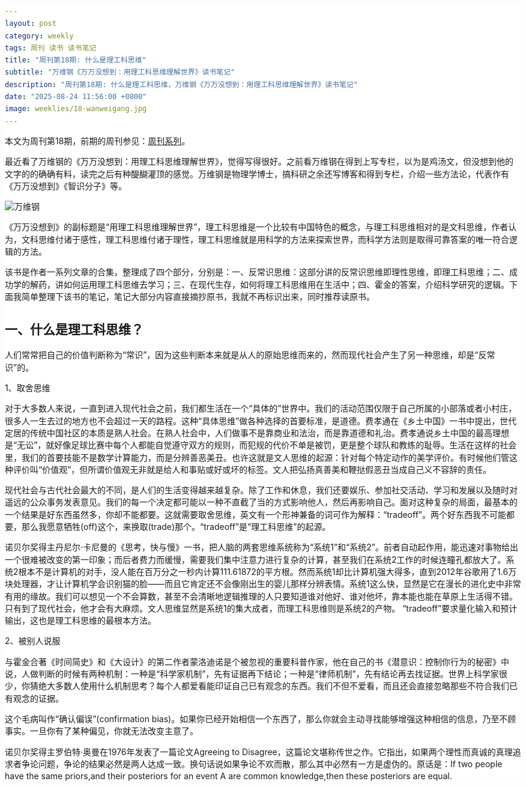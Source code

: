 ```yaml
---
layout: post
category: weekly
tags: 周刊 读书 读书笔记
title: "周刊第18期: 什么是理工科思维"
subtitle: "万维钢《万万没想到：用理工科思维理解世界》读书笔记"
description: "周刊第18期: 什么是理工科思维，万维钢《万万没想到：用理工科思维理解世界》读书笔记"
date: "2025-08-24 11:56:00 +0800"
image: weeklies/18-wanweigang.jpg
---
```


本文为周刊第18期，前期的周刊参见：[周刊系列](/weeklies/)。

最近看了万维钢的《万万没想到：用理工科思维理解世界》，觉得写得很好。之前看万维钢在得到上写专栏，以为是鸡汤文，但没想到他的文字的的确确有料，读完之后有种醍醐灌顶的感觉。万维钢是物理学博士，搞科研之余还写博客和得到专栏，介绍一些方法论，代表作有《万万没想到》《智识分子》等。

![万维钢]({{site.images_baseurl}}/weeklies/18-wanweigang.jpg)

《万万没想到》的副标题是“用理工科思维理解世界”，理工科思维是一个比较有中国特色的概念，与理工科思维相对的是文科思维，作者认为，文科思维付诸于感性，理工科思维付诸于理性，理工科思维就是用科学的方法来探索世界，而科学方法则是取得可靠答案的唯一符合逻辑的方法。

该书是作者一系列文章的合集，整理成了四个部分，分别是：一、反常识思维：这部分讲的反常识思维即理性思维，即理工科思维；二、成功学的解药，讲如何运用理工科思维去学习；三、在现代生存，如何将理工科思维用在生活中；四、霍金的答案，介绍科学研究的逻辑。下面我简单整理下该书的笔记，笔记大部分内容直接摘抄原书，我就不再标识出来，同时推荐读原书。

## 一、什么是理工科思维？

人们常常把自己的价值判断称为“常识”，因为这些判断本来就是从人的原始思维而来的，然而现代社会产生了另一种思维，却是“反常识”的。

1、取舍思维

对于大多数人来说，一直到进入现代社会之前，我们都生活在一个“具体的”世界中。我们的活动范围仅限于自己所属的小部落或者小村庄，很多人一生去过的地方也不会超过一天的路程。这种“具体思维”做各种选择的首要标准，是道德。费孝通在《乡土中国》一书中提出，世代定居的传统中国社区的本质是熟人社会。在熟人社会中，人们做事不是靠商业和法治，而是靠道德和礼治。费孝通说乡土中国的最高理想是“无讼”，就好像足球比赛中每个人都能自觉遵守双方的规则，而犯规的代价不单是被罚，更是整个球队和教练的耻辱。生活在这样的社会里，我们的首要技能不是数学计算能力，而是分辨善恶美丑。也许这就是文人思维的起源：针对每个特定动作的美学评价。有时候他们管这种评价叫“价值观”，但所谓价值观无非就是给人和事贴或好或坏的标签。文人把弘扬真善美和鞭挞假恶丑当成自己义不容辞的责任。

现代社会与古代社会最大的不同，是人们的生活变得越来越复杂。除了工作和休息，我们还要娱乐、参加社交活动、学习和发展以及随时对遥远的公众事务发表意见。我们的每一个决定都可能以一种不直截了当的方式影响他人，然后再影响自己。面对这种复杂的局面，最基本的一个结果是好东西虽然多，你却不能都要。这就需要取舍思维，英文有一个形神兼备的词可作为解释：“tradeoff”。两个好东西我不可能都要，那么我愿意牺牲(off)这个，来换取(trade)那个。“tradeoff”是“理工科思维”的起源。

诺贝尔奖得主丹尼尔·卡尼曼的《思考，快与慢》一书，把人脑的两套思维系统称为“系统1”和“系统2”。前者自动起作用，能迅速对事物给出一个很难被改变的第一印象；而后者费力而缓慢，需要我们集中注意力进行复杂的计算，甚至我们在系统2工作的时候连瞳孔都放大了。系统2根本不是计算机的对手，没人能在百万分之一秒内计算111.61872的平方根。然而系统1却比计算机强大得多，直到2012年谷歌用了1.6万块处理器，才让计算机学会识别猫的脸——而且它肯定还不会像刚出生的婴儿那样分辨表情。系统1这么快，显然是它在漫长的进化史中非常有用的缘故。我们可以想见一个不会算数，甚至不会清晰地逻辑推理的人只要知道谁对他好、谁对他坏，靠本能也能在草原上生活得不错。只有到了现代社会，他才会有大麻烦。文人思维显然是系统1的集大成者，而理工科思维则是系统2的产物。
“tradeoff”要求量化输入和预计输出，这也是理工科思维的最根本方法。

2、被别人说服

与霍金合著《时间简史》和《大设计》的第二作者蒙洛迪诺是个被忽视的重要科普作家，他在自己的书《潜意识：控制你行为的秘密》中说，人做判断的时候有两种机制：一种是“科学家机制”，先有证据再下结论；一种是“律师机制”，先有结论再去找证据。世界上科学家很少，你猜绝大多数人使用什么机制思考？每个人都爱看能印证自己已有观念的东西。我们不但不爱看，而且还会直接忽略那些不符合我们已有观念的证据。

这个毛病叫作“确认偏误”(confirmation bias)。如果你已经开始相信一个东西了，那么你就会主动寻找能够增强这种相信的信息，乃至不顾事实。一旦你有了某种偏见，你就无法改变主意了。

诺贝尔奖得主罗伯特·奥曼在1976年发表了一篇论文Agreeing to Disagree，这篇论文堪称传世之作。它指出，如果两个理性而真诚的真理追求者争论问题，争论的结果必然是两人达成一致。换句话说如果争论不欢而散，那么其中必然有一方是虚伪的。原话是：If two people have the same priors,and their posteriors for an event A are common knowledge,then these posteriors are equal.
